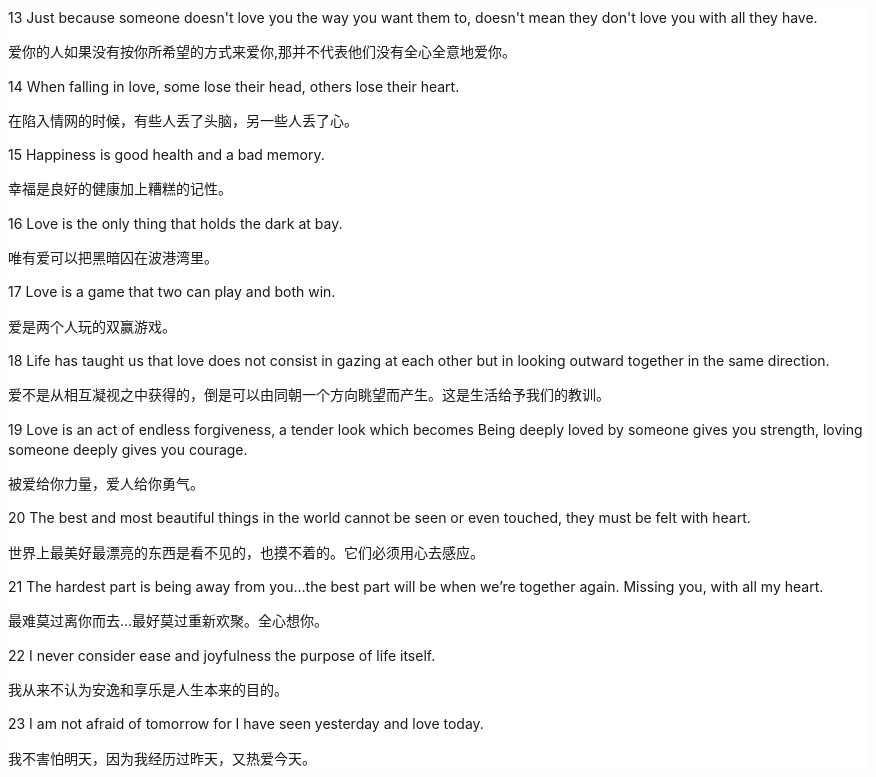 
13 Just because someone doesn't love you the way you want them to, doesn't mean they don't love you with all they have.

爱你的人如果没有按你所希望的方式来爱你,那并不代表他们没有全心全意地爱你。



14 When falling in love, some lose their head, others lose their heart.

在陷入情网的时候，有些人丢了头脑，另一些人丢了心。



15 Happiness is good health and a bad memory.

幸福是良好的健康加上糟糕的记性。



16 Love is the only thing that holds the dark at bay.

唯有爱可以把黑暗囚在波港湾里。



17 Love is a game that two can play and both win.

爱是两个人玩的双赢游戏。



18 Life has taught us that love does not consist in gazing at each other but in looking outward together in the same direction.

爱不是从相互凝视之中获得的，倒是可以由同朝一个方向眺望而产生。这是生活给予我们的教训。



19 Love is an act of endless forgiveness, a tender look which becomes Being deeply loved by someone gives you strength, loving someone deeply gives you courage.

被爱给你力量，爱人给你勇气。



20 The best and most beautiful things in the world cannot be seen or even touched, they must be felt with heart.

世界上最美好最漂亮的东西是看不见的，也摸不着的。它们必须用心去感应。



21 The hardest part is being away from you…the best part will be when we’re together again. Missing you, with all my heart.

最难莫过离你而去…最好莫过重新欢聚。全心想你。



22 I never consider ease and joyfulness the purpose of life itself.

我从来不认为安逸和享乐是人生本来的目的。



23 I am not afraid of tomorrow for I have seen yesterday and love today.

我不害怕明天，因为我经历过昨天，又热爱今天。
